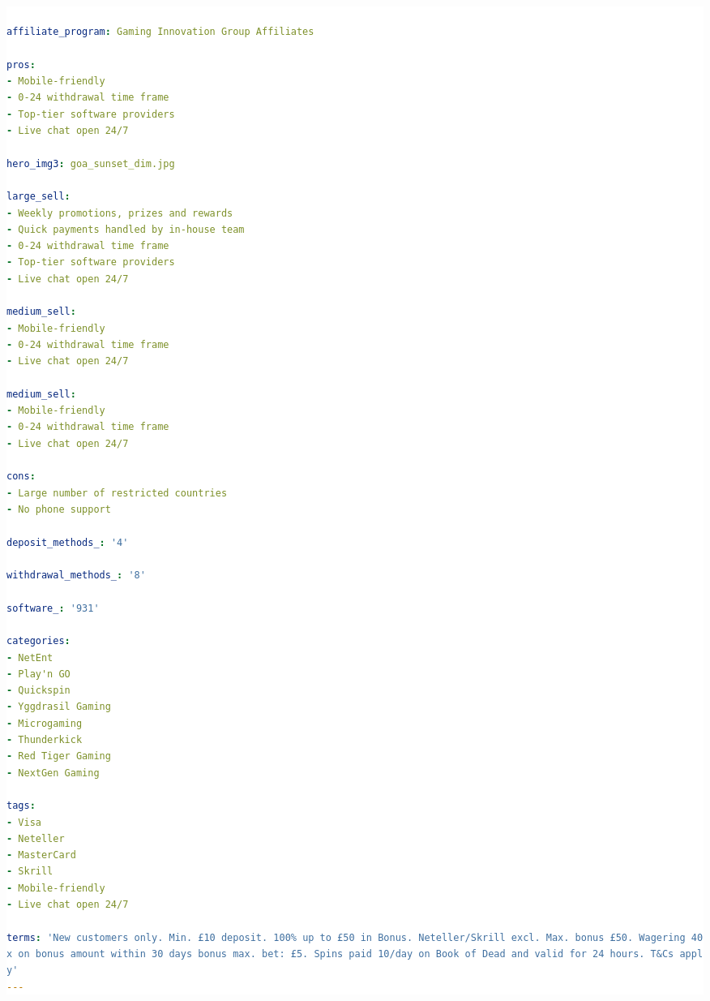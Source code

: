 ```yaml

affiliate_program: Gaming Innovation Group Affiliates

pros:
- Mobile-friendly
- 0-24 withdrawal time frame
- Top-tier software providers
- Live chat open 24/7

hero_img3: goa_sunset_dim.jpg

large_sell:
- Weekly promotions, prizes and rewards
- Quick payments handled by in-house team
- 0-24 withdrawal time frame
- Top-tier software providers
- Live chat open 24/7

medium_sell:
- Mobile-friendly
- 0-24 withdrawal time frame
- Live chat open 24/7

medium_sell:
- Mobile-friendly
- 0-24 withdrawal time frame
- Live chat open 24/7

cons:
- Large number of restricted countries
- No phone support

deposit_methods_: '4'

withdrawal_methods_: '8'

software_: '931'

categories:
- NetEnt
- Play'n GO
- Quickspin
- Yggdrasil Gaming
- Microgaming
- Thunderkick
- Red Tiger Gaming
- NextGen Gaming

tags:
- Visa
- Neteller
- MasterCard
- Skrill
- Mobile-friendly
- Live chat open 24/7

terms: 'New customers only. Min. £10 deposit. 100% up to £50 in Bonus. Neteller/Skrill excl. Max. bonus £50. Wagering 40x on bonus amount within 30 days bonus max. bet: £5. Spins paid 10/day on Book of Dead and valid for 24 hours. T&Cs apply'
---
```
